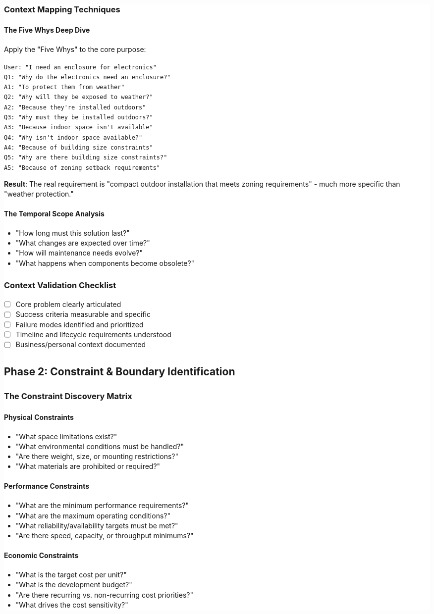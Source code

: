 ### Context Mapping Techniques

#### The Five Whys Deep Dive
Apply the "Five Whys" to the core purpose:
```
User: "I need an enclosure for electronics"
Q1: "Why do the electronics need an enclosure?"
A1: "To protect them from weather"
Q2: "Why will they be exposed to weather?"
A2: "Because they're installed outdoors"
Q3: "Why must they be installed outdoors?"
A3: "Because indoor space isn't available"
Q4: "Why isn't indoor space available?"
A4: "Because of building size constraints"
Q5: "Why are there building size constraints?"
A5: "Because of zoning setback requirements"
```

**Result**: The real requirement is "compact outdoor installation that meets zoning requirements" - much more specific than "weather protection."

#### The Temporal Scope Analysis
- "How long must this solution last?"
- "What changes are expected over time?"
- "How will maintenance needs evolve?"
- "What happens when components become obsolete?"

### Context Validation Checklist
- [ ] Core problem clearly articulated
- [ ] Success criteria measurable and specific
- [ ] Failure modes identified and prioritized
- [ ] Timeline and lifecycle requirements understood
- [ ] Business/personal context documented

## Phase 2: Constraint & Boundary Identification

### The Constraint Discovery Matrix

#### Physical Constraints
- "What space limitations exist?"
- "What environmental conditions must be handled?"
- "Are there weight, size, or mounting restrictions?"
- "What materials are prohibited or required?"

#### Performance Constraints
- "What are the minimum performance requirements?"
- "What are the maximum operating conditions?"
- "What reliability/availability targets must be met?"
- "Are there speed, capacity, or throughput minimums?"

#### Economic Constraints
- "What is the target cost per unit?"
- "What is the development budget?"
- "Are there recurring vs. non-recurring cost priorities?"
- "What drives the cost sensitivity?"
